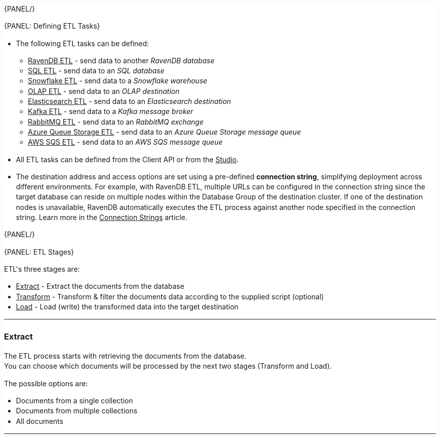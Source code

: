 {PANEL/}

{PANEL: Defining ETL Tasks}

* The following ETL tasks can be defined:  
  * [RavenDB ETL](../../../server/ongoing-tasks/etl/raven) - send data to another _RavenDB database_  
  * [SQL ETL](../../../server/ongoing-tasks/etl/sql) - send data to an _SQL database_  
  * [Snowflake ETL](../../../server/ongoing-tasks/etl/snowflake) - send data to a _Snowflake warehouse_  
  * [OLAP ETL](../../../server/ongoing-tasks/etl/OLAP) - send data to an _OLAP destination_  
  * [Elasticsearch ETL](../../../server/ongoing-tasks/etl/elasticsearch) - send data to an _Elasticsearch destination_  
  * [Kafka ETL](../../../server/ongoing-tasks/etl/queue-etl/kafka) - send data to a _Kafka message broker_  
  * [RabbitMQ ETL](../../../server/ongoing-tasks/etl/queue-etl/rabbit-mq) - send data to an _RabbitMQ exchange_  
  * [Azure Queue Storage ETL](../../../server/ongoing-tasks/etl/queue-etl/azure-queue) - send data to an _Azure Queue Storage message queue_  
  * [AWS SQS ETL](../../../server/ongoing-tasks/etl/queue-etl/aws-sqs) - send data to an _AWS SQS message queue_  

* All ETL tasks can be defined from the Client API or from the [Studio](../../../studio/database/tasks/ongoing-tasks/general-info).

* The destination address and access options are set using a pre-defined **connection string**, simplifying deployment across different environments. 
  For example, with RavenDB ETL, multiple URLs can be configured in the connection string since the target database can reside on multiple nodes within the Database Group of the destination cluster. 
  If one of the destination nodes is unavailable, RavenDB automatically executes the ETL process against another node specified in the connection string. 
  Learn more in the [Connection Strings](../../../client-api/operations/maintenance/connection-strings/add-connection-string) article.  

{PANEL/}

{PANEL: ETL Stages}

ETL's three stages are:  

* [Extract](../../../server/ongoing-tasks/etl/basics#extract) - Extract the documents from the database  
* [Transform](../../../server/ongoing-tasks/etl/basics#transform) - Transform & filter the documents data according to the supplied script (optional)  
* [Load](../../../server/ongoing-tasks/etl/basics#load) - Load (write) the transformed data into the target destination  

---

### Extract

The ETL process starts with retrieving the documents from the database.  
You can choose which documents will be processed by the next two stages (Transform and Load).  

The possible options are:  

* Documents from a single collection  
* Documents from multiple collections  
* All documents

---